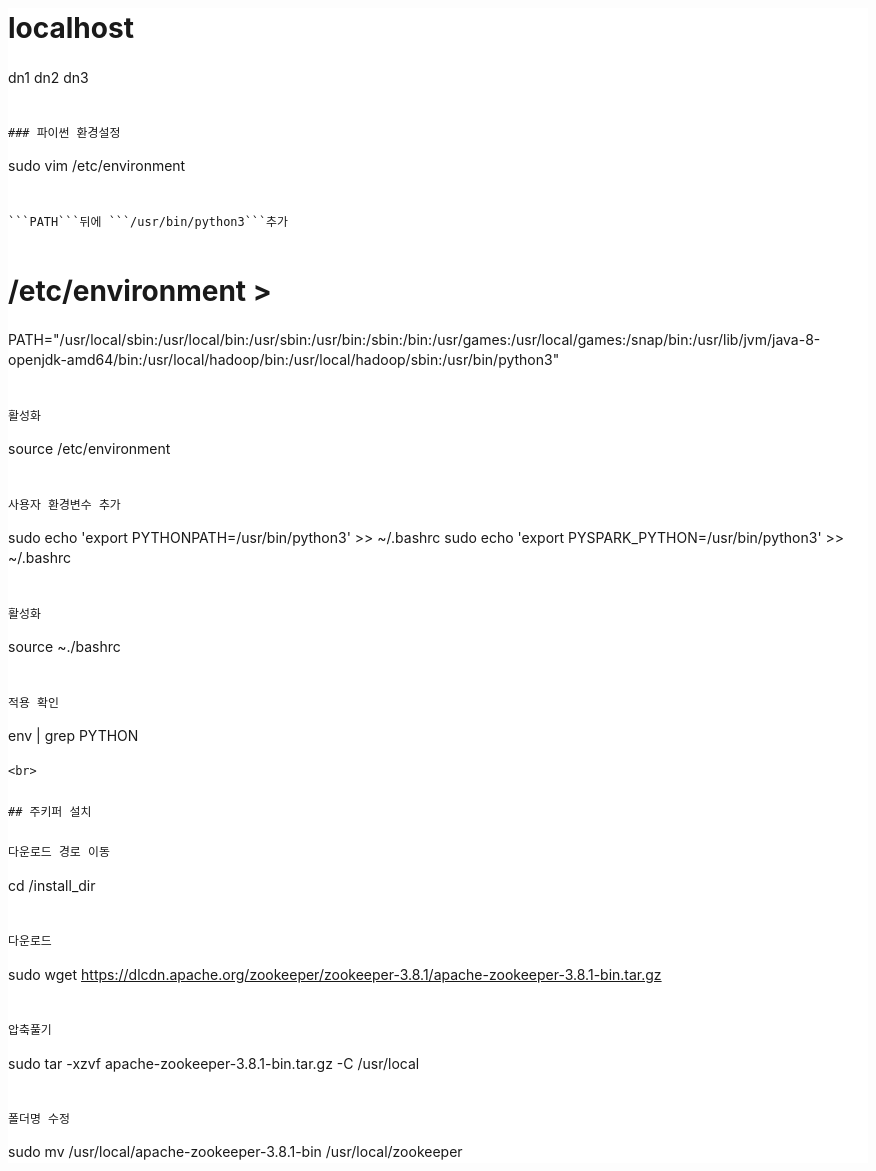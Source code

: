 # localhost
dn1
dn2
dn3
```

### 파이썬 환경설정

```
sudo vim /etc/environment
```

```PATH```뒤에 ```/usr/bin/python3```추가
```
# /etc/environment >

PATH="/usr/local/sbin:/usr/local/bin:/usr/sbin:/usr/bin:/sbin:/bin:/usr/games:/usr/local/games:/snap/bin:/usr/lib/jvm/java-8-openjdk-amd64/bin:/usr/local/hadoop/bin:/usr/local/hadoop/sbin:/usr/bin/python3"
```

활성화
```
source /etc/environment
```

사용자 환경변수 추가
```
sudo echo 'export PYTHONPATH=/usr/bin/python3' >> ~/.bashrc
sudo echo 'export PYSPARK_PYTHON=/usr/bin/python3' >> ~/.bashrc
```

활성화
```
source ~./bashrc
```

적용 확인
```
env | grep PYTHON
```
<br>

## 주키퍼 설치

다운로드 경로 이동
```
cd /install_dir
```

다운로드  
```
sudo wget https://dlcdn.apache.org/zookeeper/zookeeper-3.8.1/apache-zookeeper-3.8.1-bin.tar.gz
```

압축풀기  
```
sudo tar -xzvf apache-zookeeper-3.8.1-bin.tar.gz -C /usr/local
```

폴더명 수정  
```
sudo mv /usr/local/apache-zookeeper-3.8.1-bin /usr/local/zookeeper
```

```